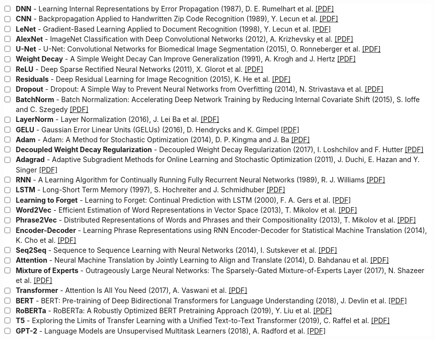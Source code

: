 - [ ]  **DNN** - Learning Internal Representations by Error Propagation (1987), D. E. Rumelhart et al. [[PDF]](https://www.notion.so/Papers-587fcad411304657b7ef990db5299e65?pvs=21)
- [ ]  **CNN** - Backpropagation Applied to Handwritten Zip Code Recognition (1989), Y. Lecun et al. [[PDF]](http://yann.lecun.com/exdb/publis/pdf/lecun-89e.pdf)
- [ ]  **LeNet** - Gradient-Based Learning Applied to Document Recognition (1998), Y. Lecun et al. [[PDF]](http://vision.stanford.edu/cs598_spring07/papers/Lecun98.pdf)
- [ ]  **AlexNet** - ImageNet Classification with Deep Convolutional Networks (2012), A. Krizhevsky et al. [[PDF]](https://papers.nips.cc/paper_files/paper/2012/file/c399862d3b9d6b76c8436e924a68c45b-Paper.pdf)
- [ ]  **U-Net** - U-Net: Convolutional Networks for Biomedical Image Segmentation (2015), O. Ronneberger et al. [[PDF]](https://arxiv.org/abs/1505.04597)
- [ ]  **Weight Decay** - A Simple Weight Decay Can Improve Generalization (1991), A. Krogh and J. Hertz [[PDF]](https://proceedings.neurips.cc/paper/1991/file/8eefcfdf5990e441f0fb6f3fad709e21-Paper.pdf)
- [ ]  **ReLU** - Deep Sparse Rectified Neural Networks (2011), X. Glorot et al. [[PDF]](https://www.researchgate.net/publication/215616967_Deep_Sparse_Rectifier_Neural_Networks)
- [ ]  **Residuals** - Deep Residual Learning for Image Recognition (2015), K. He et al. [[PDF]](https://arxiv.org/pdf/1512.03385)
- [ ]  **Dropout** - Dropout: A Simple Way to Prevent Neural Networks from Overfitting (2014), N. Strivastava et al. [[PDF]](https://www.cs.toronto.edu/~rsalakhu/papers/srivastava14a.pdf)
- [ ]  **BatchNorm** - Batch Normalization: Accelerating Deep Network Training by Reducing Internal Covariate Shift (2015), S. Ioffe and C. Szegedy [[PDF]](https://arxiv.org/pdf/1502.03167)
- [ ]  **LayerNorm** - Layer Normalization (2016), J. Lei Ba et al. [[PDF]](https://arxiv.org/pdf/1607.06450)
- [ ]  **GELU** - Gaussian Error Linear Units (GELUs) (2016), D. Hendrycks and K. Gimpel [[PDF]](https://arxiv.org/pdf/1606.08415)
- [ ]  **Adam** - Adam: A Method for Stochastic Optimization (2014), D. P. Kingma and J. Ba [[PDF]](https://arxiv.org/pdf/1412.6980)
- [ ]  **Decoupled Weight Decay Regularization** - Decoupled Weight Decay Regularization (2017), I. Loshchilov and F. Hutter [[PDF]](https://arxiv.org/pdf/1711.05101)
- [ ]  **Adagrad** - Adaptive Subgradient Methods for Online Learning and Stochastic Optimization (2011), J. Duchi, E. Hazan and Y. Singer [[PDF]](https://www.jmlr.org/papers/volume12/duchi11a/duchi11a.pdf)
- [ ]  **RNN** - A Learning Algorithm for Continually Running Fully Recurrent Neural Networks (1989), R. J. Williams [[PDF]](https://gwern.net/doc/ai/nn/rnn/1989-williams-2.pdf)
- [ ]  **LSTM** - Long-Short Term Memory (1997), S. Hochreiter and J. Schmidhuber [[PDF]](https://www.bioinf.jku.at/publications/older/2604.pdf)
- [ ]  **Learning to Forget** - Learning to Forget: Continual Prediction with LSTM (2000), F. A. Gers et al. [[PDF]](https://citeseerx.ist.psu.edu/document?repid=rep1&type=pdf&doi=e10f98b86797ebf6c8caea6f54cacbc5a50e8b34)
- [ ]  **Word2Vec** - Efficient Estimation of Word Representations in Vector Space (2013), T. Mikolov et al. [[PDF]](https://arxiv.org/pdf/1301.3781)
- [ ]  **Phrase2Vec** - Distributed Representations of Words and Phrases and their Compositionality (2013), T. Mikolov et al. [[PDF]](https://arxiv.org/pdf/1310.4546)
- [ ]  **Encoder-Decoder** - Learning Phrase Representations using RNN Encoder-Decoder for Statistical Machine Translation (2014), K. Cho et al. [[PDF]](https://arxiv.org/pdf/1406.1078)
- [ ]  **Seq2Seq** - Sequence to Sequence Learning with Neural Networks (2014), I. Sutskever et al. [[PDF]](https://arxiv.org/pdf/1409.3215)
- [ ]  **Attention** - Neural Machine Translation by Jointly Learning to Align and Translate (2014), D. Bahdanau et al. [[PDF]](https://arxiv.org/pdf/1409.0473)
- [ ]  **Mixture of Experts** - Outrageously Large Neural Networks: The Sparsely-Gated Mixture-of-Experts Layer (2017), N. Shazeer et al. [[PDF]](https://arxiv.org/pdf/1701.06538)
- [ ]  **Transformer** - Attention Is All You Need (2017), A. Vaswani et al. [[PDF]](https://arxiv.org/pdf/1706.03762)
- [ ]  **BERT** - BERT: Pre-training of Deep Bidirectional Transformers for Language Understanding (2018), J. Devlin et al. [[PDF]](https://arxiv.org/pdf/1810.04805)
- [ ]  **RoBERTa** - RoBERTa: A Robustly Optimized BERT Pretraining Approach (2019), Y. Liu et al. [[PDF]](https://arxiv.org/pdf/1907.11692)
- [ ]  **T5** - Exploring the Limits of Transfer Learning with a Unified Text-to-Text Transformer (2019), C. Raffel et al. [[PDF]](https://arxiv.org/pdf/1910.10683)
- [ ]  **GPT-2** - Language Models are Unsupervised Multitask Learners (2018), A. Radford et al. [[PDF]](https://d4mucfpksywv.cloudfront.net/better-language-models/language_models_are_unsupervised_multitask_learners.pdf)